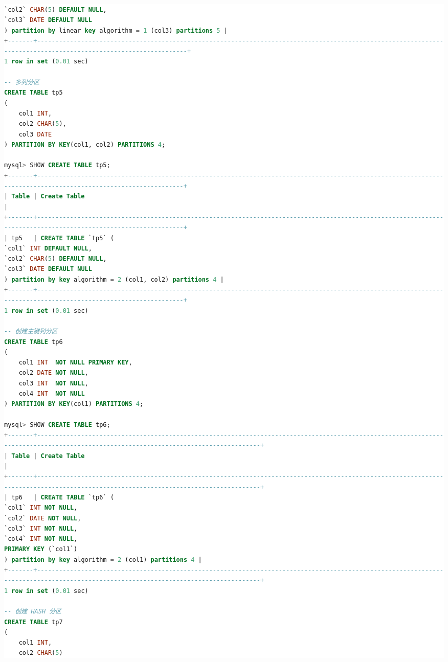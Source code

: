```sql
`col2` CHAR(5) DEFAULT NULL,
`col3` DATE DEFAULT NULL
) partition by linear key algorithm = 1 (col3) partitions 5 |
+-------+-----------------------------------------------------------------------------------------------------------------------------------------------------------------+
1 row in set (0.01 sec)

-- 多列分区
CREATE TABLE tp5
(
    col1 INT,
    col2 CHAR(5),
    col3 DATE
) PARTITION BY KEY(col1, col2) PARTITIONS 4;

mysql> SHOW CREATE TABLE tp5;
+-------+----------------------------------------------------------------------------------------------------------------------------------------------------------------+
| Table | Create Table                                                                                                                                                   |
+-------+----------------------------------------------------------------------------------------------------------------------------------------------------------------+
| tp5   | CREATE TABLE `tp5` (
`col1` INT DEFAULT NULL,
`col2` CHAR(5) DEFAULT NULL,
`col3` DATE DEFAULT NULL
) partition by key algorithm = 2 (col1, col2) partitions 4 |
+-------+----------------------------------------------------------------------------------------------------------------------------------------------------------------+
1 row in set (0.01 sec)

-- 创建主键列分区
CREATE TABLE tp6
(
    col1 INT  NOT NULL PRIMARY KEY,
    col2 DATE NOT NULL,
    col3 INT  NOT NULL,
    col4 INT  NOT NULL
) PARTITION BY KEY(col1) PARTITIONS 4;

mysql> SHOW CREATE TABLE tp6;
+-------+-------------------------------------------------------------------------------------------------------------------------------------------------------------------------------------+
| Table | Create Table                                                                                                                                                                        |
+-------+-------------------------------------------------------------------------------------------------------------------------------------------------------------------------------------+
| tp6   | CREATE TABLE `tp6` (
`col1` INT NOT NULL,
`col2` DATE NOT NULL,
`col3` INT NOT NULL,
`col4` INT NOT NULL,
PRIMARY KEY (`col1`)
) partition by key algorithm = 2 (col1) partitions 4 |
+-------+-------------------------------------------------------------------------------------------------------------------------------------------------------------------------------------+
1 row in set (0.01 sec)

-- 创建 HASH 分区
CREATE TABLE tp7
(
    col1 INT,
    col2 CHAR(5)
```